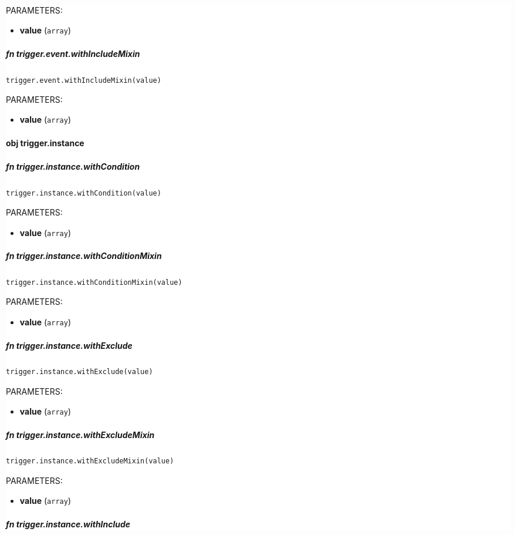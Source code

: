 PARAMETERS:

* **value** (`array`)


##### fn trigger.event.withIncludeMixin

```jsonnet
trigger.event.withIncludeMixin(value)
```

PARAMETERS:

* **value** (`array`)


#### obj trigger.instance


##### fn trigger.instance.withCondition

```jsonnet
trigger.instance.withCondition(value)
```

PARAMETERS:

* **value** (`array`)


##### fn trigger.instance.withConditionMixin

```jsonnet
trigger.instance.withConditionMixin(value)
```

PARAMETERS:

* **value** (`array`)


##### fn trigger.instance.withExclude

```jsonnet
trigger.instance.withExclude(value)
```

PARAMETERS:

* **value** (`array`)


##### fn trigger.instance.withExcludeMixin

```jsonnet
trigger.instance.withExcludeMixin(value)
```

PARAMETERS:

* **value** (`array`)


##### fn trigger.instance.withInclude
